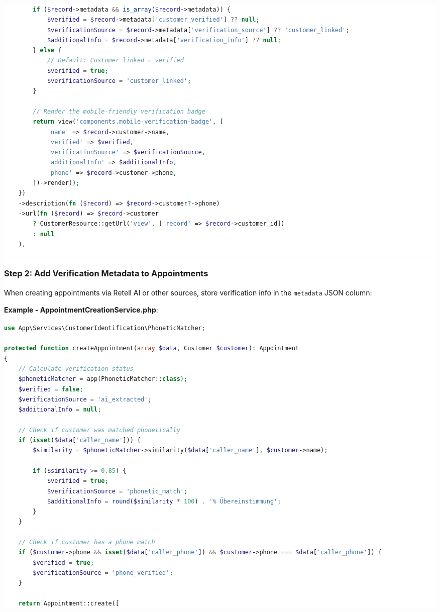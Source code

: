 ```php
        if ($record->metadata && is_array($record->metadata)) {
            $verified = $record->metadata['customer_verified'] ?? null;
            $verificationSource = $record->metadata['verification_source'] ?? 'customer_linked';
            $additionalInfo = $record->metadata['verification_info'] ?? null;
        } else {
            // Default: Customer linked = verified
            $verified = true;
            $verificationSource = 'customer_linked';
        }

        // Render the mobile-friendly verification badge
        return view('components.mobile-verification-badge', [
            'name' => $record->customer->name,
            'verified' => $verified,
            'verificationSource' => $verificationSource,
            'additionalInfo' => $additionalInfo,
            'phone' => $record->customer->phone,
        ])->render();
    })
    ->description(fn ($record) => $record->customer?->phone)
    ->url(fn ($record) => $record->customer
        ? CustomerResource::getUrl('view', ['record' => $record->customer_id])
        : null
    ),
```

---

### Step 2: Add Verification Metadata to Appointments

When creating appointments via Retell AI or other sources, store verification info in the `metadata` JSON column:

**Example - AppointmentCreationService.php**:
```php
use App\Services\CustomerIdentification\PhoneticMatcher;

protected function createAppointment(array $data, Customer $customer): Appointment
{
    // Calculate verification status
    $phoneticMatcher = app(PhoneticMatcher::class);
    $verified = false;
    $verificationSource = 'ai_extracted';
    $additionalInfo = null;

    // Check if customer was matched phonetically
    if (isset($data['caller_name'])) {
        $similarity = $phoneticMatcher->similarity($data['caller_name'], $customer->name);

        if ($similarity >= 0.85) {
            $verified = true;
            $verificationSource = 'phonetic_match';
            $additionalInfo = round($similarity * 100) . '% Übereinstimmung';
        }
    }

    // Check if customer has a phone match
    if ($customer->phone && isset($data['caller_phone']) && $customer->phone === $data['caller_phone']) {
        $verified = true;
        $verificationSource = 'phone_verified';
    }

    return Appointment::create([
```